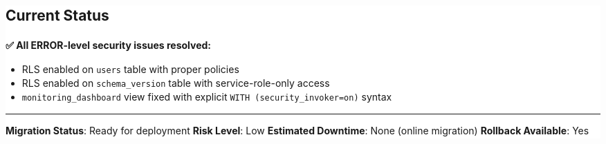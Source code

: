 ## Current Status

**✅ All ERROR-level security issues resolved:**
- RLS enabled on `users` table with proper policies
- RLS enabled on `schema_version` table with service-role-only access  
- `monitoring_dashboard` view fixed with explicit `WITH (security_invoker=on)` syntax

---

**Migration Status**: Ready for deployment
**Risk Level**: Low
**Estimated Downtime**: None (online migration)
**Rollback Available**: Yes
